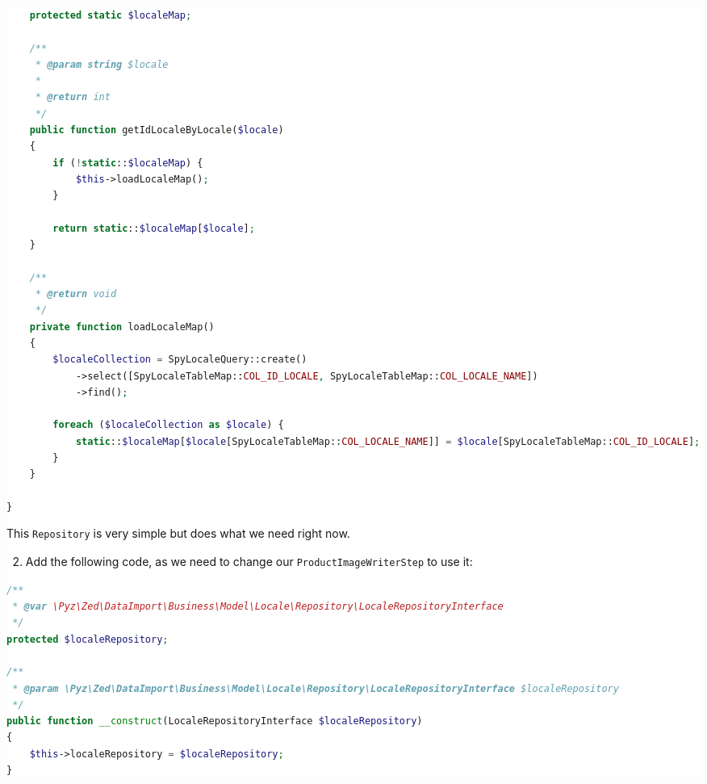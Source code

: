 ```php
	protected static $localeMap;

	/**
	 * @param string $locale
	 *
	 * @return int
	 */
	public function getIdLocaleByLocale($locale)
	{
		if (!static::$localeMap) {
			$this->loadLocaleMap();
		}

		return static::$localeMap[$locale];
	}

	/**
	 * @return void
	 */
	private function loadLocaleMap()
	{
		$localeCollection = SpyLocaleQuery::create()
			->select([SpyLocaleTableMap::COL_ID_LOCALE, SpyLocaleTableMap::COL_LOCALE_NAME])
			->find();

		foreach ($localeCollection as $locale) {
			static::$localeMap[$locale[SpyLocaleTableMap::COL_LOCALE_NAME]] = $locale[SpyLocaleTableMap::COL_ID_LOCALE];
		}
	}

}
```

This `Repository` is very simple but does what we need right now.

2. Add the following code, as we need to change our `ProductImageWriterStep` to use it:

```php
/**
 * @var \Pyz\Zed\DataImport\Business\Model\Locale\Repository\LocaleRepositoryInterface
 */
protected $localeRepository;

/**
 * @param \Pyz\Zed\DataImport\Business\Model\Locale\Repository\LocaleRepositoryInterface $localeRepository
 */
public function __construct(LocaleRepositoryInterface $localeRepository)
{
	$this->localeRepository = $localeRepository;
}
```
